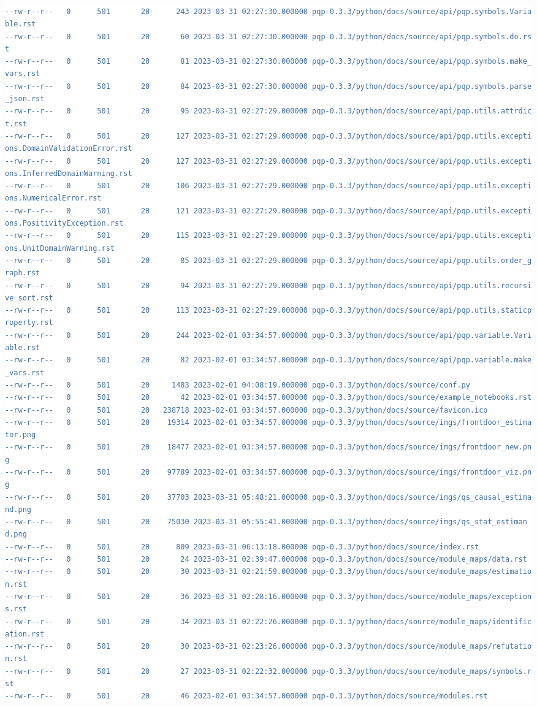 ```diff
--rw-r--r--   0      501       20      243 2023-03-31 02:27:30.000000 pqp-0.3.3/python/docs/source/api/pqp.symbols.Variable.rst
--rw-r--r--   0      501       20       60 2023-03-31 02:27:30.000000 pqp-0.3.3/python/docs/source/api/pqp.symbols.do.rst
--rw-r--r--   0      501       20       81 2023-03-31 02:27:30.000000 pqp-0.3.3/python/docs/source/api/pqp.symbols.make_vars.rst
--rw-r--r--   0      501       20       84 2023-03-31 02:27:30.000000 pqp-0.3.3/python/docs/source/api/pqp.symbols.parse_json.rst
--rw-r--r--   0      501       20       95 2023-03-31 02:27:29.000000 pqp-0.3.3/python/docs/source/api/pqp.utils.attrdict.rst
--rw-r--r--   0      501       20      127 2023-03-31 02:27:29.000000 pqp-0.3.3/python/docs/source/api/pqp.utils.exceptions.DomainValidationError.rst
--rw-r--r--   0      501       20      127 2023-03-31 02:27:29.000000 pqp-0.3.3/python/docs/source/api/pqp.utils.exceptions.InferredDomainWarning.rst
--rw-r--r--   0      501       20      106 2023-03-31 02:27:29.000000 pqp-0.3.3/python/docs/source/api/pqp.utils.exceptions.NumericalError.rst
--rw-r--r--   0      501       20      121 2023-03-31 02:27:29.000000 pqp-0.3.3/python/docs/source/api/pqp.utils.exceptions.PositivityException.rst
--rw-r--r--   0      501       20      115 2023-03-31 02:27:29.000000 pqp-0.3.3/python/docs/source/api/pqp.utils.exceptions.UnitDomainWarning.rst
--rw-r--r--   0      501       20       85 2023-03-31 02:27:29.000000 pqp-0.3.3/python/docs/source/api/pqp.utils.order_graph.rst
--rw-r--r--   0      501       20       94 2023-03-31 02:27:29.000000 pqp-0.3.3/python/docs/source/api/pqp.utils.recursive_sort.rst
--rw-r--r--   0      501       20      113 2023-03-31 02:27:29.000000 pqp-0.3.3/python/docs/source/api/pqp.utils.staticproperty.rst
--rw-r--r--   0      501       20      244 2023-02-01 03:34:57.000000 pqp-0.3.3/python/docs/source/api/pqp.variable.Variable.rst
--rw-r--r--   0      501       20       82 2023-02-01 03:34:57.000000 pqp-0.3.3/python/docs/source/api/pqp.variable.make_vars.rst
--rw-r--r--   0      501       20     1483 2023-02-01 04:08:19.000000 pqp-0.3.3/python/docs/source/conf.py
--rw-r--r--   0      501       20       42 2023-02-01 03:34:57.000000 pqp-0.3.3/python/docs/source/example_notebooks.rst
--rw-r--r--   0      501       20   238718 2023-02-01 03:34:57.000000 pqp-0.3.3/python/docs/source/favicon.ico
--rw-r--r--   0      501       20    19314 2023-02-01 03:34:57.000000 pqp-0.3.3/python/docs/source/imgs/frontdoor_estimator.png
--rw-r--r--   0      501       20    18477 2023-02-01 03:34:57.000000 pqp-0.3.3/python/docs/source/imgs/frontdoor_new.png
--rw-r--r--   0      501       20    97789 2023-02-01 03:34:57.000000 pqp-0.3.3/python/docs/source/imgs/frontdoor_viz.png
--rw-r--r--   0      501       20    37703 2023-03-31 05:48:21.000000 pqp-0.3.3/python/docs/source/imgs/qs_causal_estimand.png
--rw-r--r--   0      501       20    75030 2023-03-31 05:55:41.000000 pqp-0.3.3/python/docs/source/imgs/qs_stat_estimand.png
--rw-r--r--   0      501       20      809 2023-03-31 06:13:18.000000 pqp-0.3.3/python/docs/source/index.rst
--rw-r--r--   0      501       20       24 2023-03-31 02:39:47.000000 pqp-0.3.3/python/docs/source/module_maps/data.rst
--rw-r--r--   0      501       20       30 2023-03-31 02:21:59.000000 pqp-0.3.3/python/docs/source/module_maps/estimation.rst
--rw-r--r--   0      501       20       36 2023-03-31 02:28:16.000000 pqp-0.3.3/python/docs/source/module_maps/exceptions.rst
--rw-r--r--   0      501       20       34 2023-03-31 02:22:26.000000 pqp-0.3.3/python/docs/source/module_maps/identification.rst
--rw-r--r--   0      501       20       30 2023-03-31 02:23:26.000000 pqp-0.3.3/python/docs/source/module_maps/refutation.rst
--rw-r--r--   0      501       20       27 2023-03-31 02:22:32.000000 pqp-0.3.3/python/docs/source/module_maps/symbols.rst
--rw-r--r--   0      501       20       46 2023-02-01 03:34:57.000000 pqp-0.3.3/python/docs/source/modules.rst
```